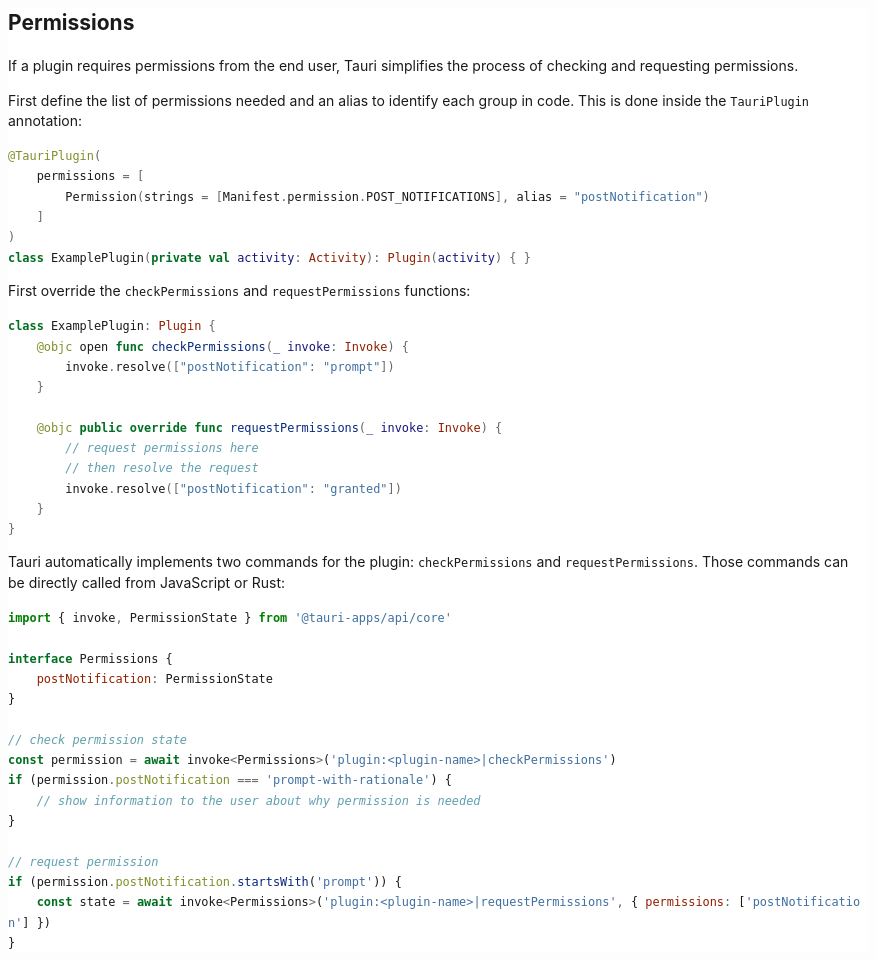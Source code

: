 ## Permissions

If a plugin requires permissions from the end user, Tauri simplifies the process of checking and requesting permissions.

First define the list of permissions needed and an alias to identify each group in code. This is done inside the `TauriPlugin` annotation:

```kotlin
@TauriPlugin(
    permissions = [
        Permission(strings = [Manifest.permission.POST_NOTIFICATIONS], alias = "postNotification")
    ]
)
class ExamplePlugin(private val activity: Activity): Plugin(activity) { }
```

First override the `checkPermissions` and `requestPermissions` functions:

```swift
class ExamplePlugin: Plugin {
    @objc open func checkPermissions(_ invoke: Invoke) {
        invoke.resolve(["postNotification": "prompt"])
    }

    @objc public override func requestPermissions(_ invoke: Invoke) {
        // request permissions here
        // then resolve the request
        invoke.resolve(["postNotification": "granted"])
    }
}
```

Tauri automatically implements two commands for the plugin: `checkPermissions` and `requestPermissions`. Those commands can be directly called from JavaScript or Rust:

```javascript
import { invoke, PermissionState } from '@tauri-apps/api/core'

interface Permissions {
    postNotification: PermissionState
}

// check permission state
const permission = await invoke<Permissions>('plugin:<plugin-name>|checkPermissions')
if (permission.postNotification === 'prompt-with-rationale') {
    // show information to the user about why permission is needed
}

// request permission
if (permission.postNotification.startsWith('prompt')) {
    const state = await invoke<Permissions>('plugin:<plugin-name>|requestPermissions', { permissions: ['postNotification'] })
}
```
